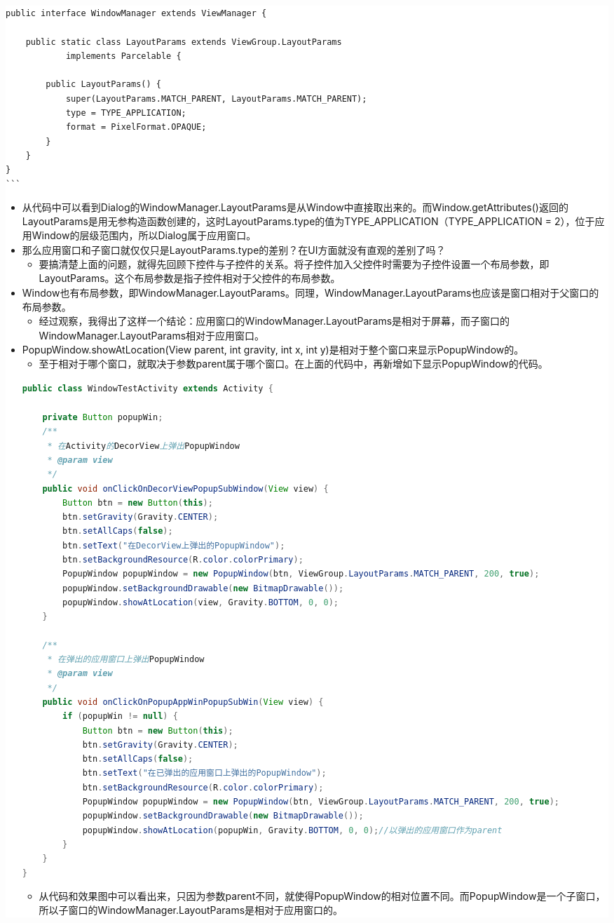     public interface WindowManager extends ViewManager {
    
        public static class LayoutParams extends ViewGroup.LayoutParams
                implements Parcelable {
    
            public LayoutParams() {
                super(LayoutParams.MATCH_PARENT, LayoutParams.MATCH_PARENT);
                type = TYPE_APPLICATION;
                format = PixelFormat.OPAQUE;
            }
        }
    }
    ```
- 从代码中可以看到Dialog的WindowManager.LayoutParams是从Window中直接取出来的。而Window.getAttributes()返回的LayoutParams是用无参构造函数创建的，这时LayoutParams.type的值为TYPE_APPLICATION（TYPE_APPLICATION = 2），位于应用Window的层级范围内，所以Dialog属于应用窗口。
- 那么应用窗口和子窗口就仅仅只是LayoutParams.type的差别？在UI方面就没有直观的差别了吗？
    - 要搞清楚上面的问题，就得先回顾下控件与子控件的关系。将子控件加入父控件时需要为子控件设置一个布局参数，即LayoutParams。这个布局参数是指子控件相对于父控件的布局参数。
- Window也有布局参数，即WindowManager.LayoutParams。同理，WindowManager.LayoutParams也应该是窗口相对于父窗口的布局参数。
    - 经过观察，我得出了这样一个结论：应用窗口的WindowManager.LayoutParams是相对于屏幕，而子窗口的WindowManager.LayoutParams相对于应用窗口。
- PopupWindow.showAtLocation(View parent, int gravity, int x, int y)是相对于整个窗口来显示PopupWindow的。
    - 至于相对于哪个窗口，就取决于参数parent属于哪个窗口。在上面的代码中，再新增如下显示PopupWindow的代码。
    ``` java
    public class WindowTestActivity extends Activity {
    
        private Button popupWin;
        /**
         * 在Activity的DecorView上弹出PopupWindow
         * @param view
         */
        public void onClickOnDecorViewPopupSubWindow(View view) {
            Button btn = new Button(this);
            btn.setGravity(Gravity.CENTER);
            btn.setAllCaps(false);
            btn.setText("在DecorView上弹出的PopupWindow");
            btn.setBackgroundResource(R.color.colorPrimary);
            PopupWindow popupWindow = new PopupWindow(btn, ViewGroup.LayoutParams.MATCH_PARENT, 200, true);
            popupWindow.setBackgroundDrawable(new BitmapDrawable());
            popupWindow.showAtLocation(view, Gravity.BOTTOM, 0, 0);
        }
    
        /**
         * 在弹出的应用窗口上弹出PopupWindow
         * @param view
         */
        public void onClickOnPopupAppWinPopupSubWin(View view) {
            if (popupWin != null) {
                Button btn = new Button(this);
                btn.setGravity(Gravity.CENTER);
                btn.setAllCaps(false);
                btn.setText("在已弹出的应用窗口上弹出的PopupWindow");
                btn.setBackgroundResource(R.color.colorPrimary);
                PopupWindow popupWindow = new PopupWindow(btn, ViewGroup.LayoutParams.MATCH_PARENT, 200, true);
                popupWindow.setBackgroundDrawable(new BitmapDrawable());
                popupWindow.showAtLocation(popupWin, Gravity.BOTTOM, 0, 0);//以弹出的应用窗口作为parent
            }
        }
    }
    ```
    - 从代码和效果图中可以看出来，只因为参数parent不同，就使得PopupWindow的相对位置不同。而PopupWindow是一个子窗口，所以子窗口的WindowManager.LayoutParams是相对于应用窗口的。
